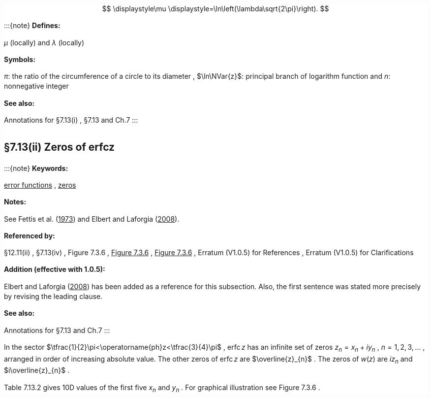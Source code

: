 <a id="Ex4"></a>
$$
\displaystyle\mu \displaystyle=\ln\left(\lambda\sqrt{2\pi}\right).
$$

:::{note}
**Defines:**

$\mu$ (locally) and $\lambda$ (locally)

**Symbols:**

$\pi$: the ratio of the circumference of a circle to its diameter , $\ln\NVar{z}$: principal branch of logarithm function and $n$: nonnegative integer

**See also:**

Annotations for §7.13(i) , §7.13 and Ch.7
:::


## §7.13(ii) Zeros of erfc⁡z

:::{note}
**Keywords:**

[error functions](http://dlmf.nist.gov/search/search?q=error%20functions) , [zeros](http://dlmf.nist.gov/search/search?q=zeros)

**Notes:**

See Fettis et al. ([1973](./bib/F.html#bib789 "Complex zeros of the error function and of the complementary error function")) and Elbert and Laforgia ([2008](./bib/E.html#bib2756 "The zeros of the complementary error function")).

**Referenced by:**

§12.11(ii) , §7.13(iv) , Figure 7.3.6 , [Figure 7.3.6](./7.3.F6.mag.md "In §7.3 Graphics ‣ Properties ‣ Chapter 7 Error Functions, Dawson’s and Fresnel Integrals") , [Figure 7.3.6](./7.3.F6.viz.md "In §7.3 Graphics ‣ Properties ‣ Chapter 7 Error Functions, Dawson’s and Fresnel Integrals") , Erratum (V1.0.5) for References , Erratum (V1.0.5) for Clarifications

**Addition (effective with 1.0.5):**

Elbert and Laforgia ([2008](./bib/E.html#bib2756 "The zeros of the complementary error function")) has been added as a reference for this subsection. Also, the first sentence was stated more precisely by revising the leading clause.

**See also:**

Annotations for §7.13 and Ch.7
:::

In the sector $\tfrac{1}{2}\pi<\operatorname{ph}z<\tfrac{3}{4}\pi$ , $\operatorname{erfc}z$ has an infinite set of zeros $z_{n}=x_{n}+iy_{n}$ , $n=1,2,3,\dots$ , arranged in order of increasing absolute value. The other zeros of $\operatorname{erfc}z$ are $\overline{z}_{n}$ . The zeros of $w\left(z\right)$ are $iz_{n}$ and $i\overline{z}_{n}$ .

Table 7.13.2 gives 10D values of the first five $x_{n}$ and $y_{n}$ . For graphical illustration see Figure 7.3.6 .
